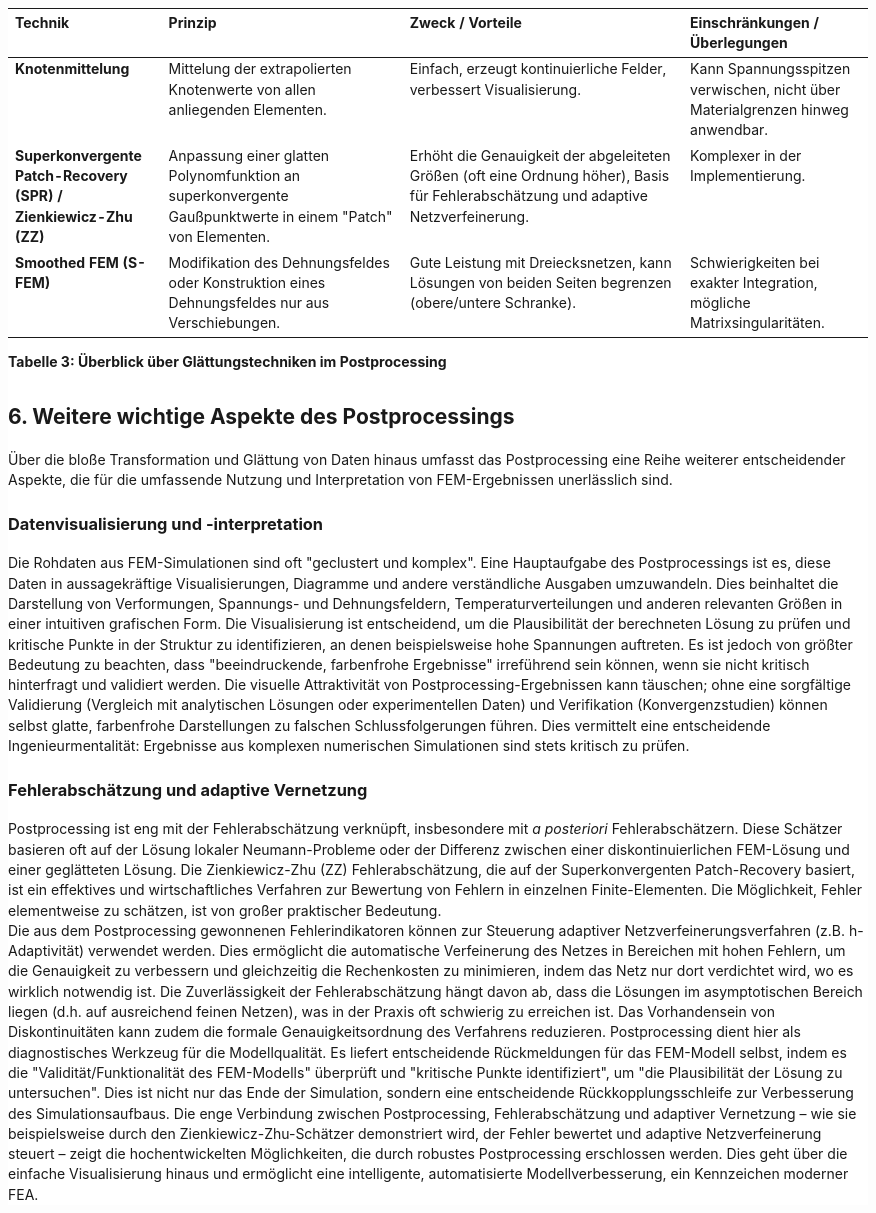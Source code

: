 | Technik | Prinzip | Zweck / Vorteile | Einschränkungen / Überlegungen |
| :---- | :---- | :---- | :---- |
| **Knotenmittelung** | Mittelung der extrapolierten Knotenwerte von allen anliegenden Elementen. | Einfach, erzeugt kontinuierliche Felder, verbessert Visualisierung. | Kann Spannungsspitzen verwischen, nicht über Materialgrenzen hinweg anwendbar. |
| **Superkonvergente Patch-Recovery (SPR) / Zienkiewicz-Zhu (ZZ)** | Anpassung einer glatten Polynomfunktion an superkonvergente Gaußpunktwerte in einem "Patch" von Elementen. | Erhöht die Genauigkeit der abgeleiteten Größen (oft eine Ordnung höher), Basis für Fehlerabschätzung und adaptive Netzverfeinerung. | Komplexer in der Implementierung. |
| **Smoothed FEM (S-FEM)** | Modifikation des Dehnungsfeldes oder Konstruktion eines Dehnungsfeldes nur aus Verschiebungen. | Gute Leistung mit Dreiecksnetzen, kann Lösungen von beiden Seiten begrenzen (obere/untere Schranke). | Schwierigkeiten bei exakter Integration, mögliche Matrixsingularitäten. |

**Tabelle 3: Überblick über Glättungstechniken im Postprocessing**

## **6\. Weitere wichtige Aspekte des Postprocessings**

Über die bloße Transformation und Glättung von Daten hinaus umfasst das Postprocessing eine Reihe weiterer entscheidender Aspekte, die für die umfassende Nutzung und Interpretation von FEM-Ergebnissen unerlässlich sind.

### **Datenvisualisierung und \-interpretation**

Die Rohdaten aus FEM-Simulationen sind oft "geclustert und komplex". Eine Hauptaufgabe des Postprocessings ist es, diese Daten in aussagekräftige Visualisierungen, Diagramme und andere verständliche Ausgaben umzuwandeln. Dies beinhaltet die Darstellung von Verformungen, Spannungs- und Dehnungsfeldern, Temperaturverteilungen und anderen relevanten Größen in einer intuitiven grafischen Form. Die Visualisierung ist entscheidend, um die Plausibilität der berechneten Lösung zu prüfen und kritische Punkte in der Struktur zu identifizieren, an denen beispielsweise hohe Spannungen auftreten. Es ist jedoch von größter Bedeutung zu beachten, dass "beeindruckende, farbenfrohe Ergebnisse" irreführend sein können, wenn sie nicht kritisch hinterfragt und validiert werden. Die visuelle Attraktivität von Postprocessing-Ergebnissen kann täuschen; ohne eine sorgfältige Validierung (Vergleich mit analytischen Lösungen oder experimentellen Daten) und Verifikation (Konvergenzstudien) können selbst glatte, farbenfrohe Darstellungen zu falschen Schlussfolgerungen führen. Dies vermittelt eine entscheidende Ingenieurmentalität: Ergebnisse aus komplexen numerischen Simulationen sind stets kritisch zu prüfen.

### **Fehlerabschätzung und adaptive Vernetzung**

Postprocessing ist eng mit der Fehlerabschätzung verknüpft, insbesondere mit *a posteriori* Fehlerabschätzern. Diese Schätzer basieren oft auf der Lösung lokaler Neumann-Probleme oder der Differenz zwischen einer diskontinuierlichen FEM-Lösung und einer geglätteten Lösung. Die Zienkiewicz-Zhu (ZZ) Fehlerabschätzung, die auf der Superkonvergenten Patch-Recovery basiert, ist ein effektives und wirtschaftliches Verfahren zur Bewertung von Fehlern in einzelnen Finite-Elementen. Die Möglichkeit, Fehler elementweise zu schätzen, ist von großer praktischer Bedeutung.  
Die aus dem Postprocessing gewonnenen Fehlerindikatoren können zur Steuerung adaptiver Netzverfeinerungsverfahren (z.B. h-Adaptivität) verwendet werden. Dies ermöglicht die automatische Verfeinerung des Netzes in Bereichen mit hohen Fehlern, um die Genauigkeit zu verbessern und gleichzeitig die Rechenkosten zu minimieren, indem das Netz nur dort verdichtet wird, wo es wirklich notwendig ist. Die Zuverlässigkeit der Fehlerabschätzung hängt davon ab, dass die Lösungen im asymptotischen Bereich liegen (d.h. auf ausreichend feinen Netzen), was in der Praxis oft schwierig zu erreichen ist. Das Vorhandensein von Diskontinuitäten kann zudem die formale Genauigkeitsordnung des Verfahrens reduzieren. Postprocessing dient hier als diagnostisches Werkzeug für die Modellqualität. Es liefert entscheidende Rückmeldungen für das FEM-Modell selbst, indem es die "Validität/Funktionalität des FEM-Modells" überprüft und "kritische Punkte identifiziert", um "die Plausibilität der Lösung zu untersuchen". Dies ist nicht nur das Ende der Simulation, sondern eine entscheidende Rückkopplungsschleife zur Verbesserung des Simulationsaufbaus. Die enge Verbindung zwischen Postprocessing, Fehlerabschätzung und adaptiver Vernetzung – wie sie beispielsweise durch den Zienkiewicz-Zhu-Schätzer demonstriert wird, der Fehler bewertet und adaptive Netzverfeinerung steuert – zeigt die hochentwickelten Möglichkeiten, die durch robustes Postprocessing erschlossen werden. Dies geht über die einfache Visualisierung hinaus und ermöglicht eine intelligente, automatisierte Modellverbesserung, ein Kennzeichen moderner FEA.
